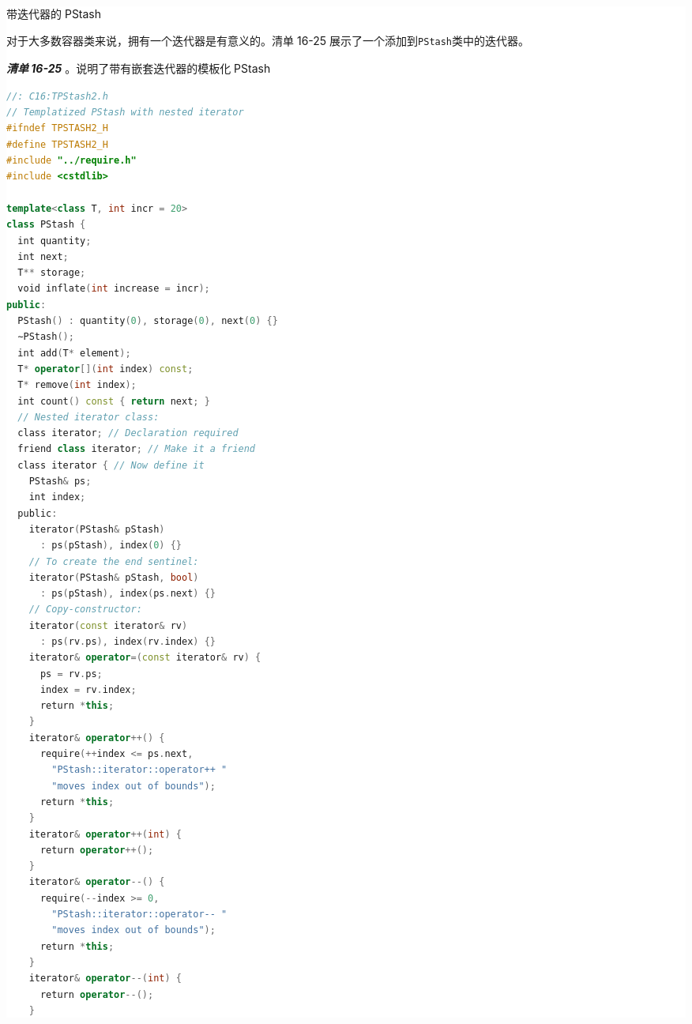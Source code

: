 带迭代器的 PStash

对于大多数容器类来说，拥有一个迭代器是有意义的。清单 16-25 展示了一个添加到`PStash`类中的迭代器。

***清单 16-25*** 。说明了带有嵌套迭代器的模板化 PStash

```cpp
//: C16:TPStash2.h
// Templatized PStash with nested iterator
#ifndef TPSTASH2_H
#define TPSTASH2_H
#include "../require.h"
#include <cstdlib>

template<class T, int incr = 20>
class PStash {
  int quantity;
  int next;
  T** storage;
  void inflate(int increase = incr);
public:
  PStash() : quantity(0), storage(0), next(0) {}
  ∼PStash();
  int add(T* element);
  T* operator[](int index) const;
  T* remove(int index);
  int count() const { return next; }
  // Nested iterator class:
  class iterator; // Declaration required
  friend class iterator; // Make it a friend
  class iterator { // Now define it
    PStash& ps;
    int index;
  public:
    iterator(PStash& pStash)
      : ps(pStash), index(0) {}
    // To create the end sentinel:
    iterator(PStash& pStash, bool)
      : ps(pStash), index(ps.next) {}
    // Copy-constructor:
    iterator(const iterator& rv)
      : ps(rv.ps), index(rv.index) {}
    iterator& operator=(const iterator& rv) {
      ps = rv.ps;
      index = rv.index;
      return *this;
    }
    iterator& operator++() {
      require(++index <= ps.next,
        "PStash::iterator::operator++ "
        "moves index out of bounds");
      return *this;
    }
    iterator& operator++(int) {
      return operator++();
    }
    iterator& operator--() {
      require(--index >= 0,
        "PStash::iterator::operator-- "
        "moves index out of bounds");
      return *this;
    }
    iterator& operator--(int) {
      return operator--();
    }
```